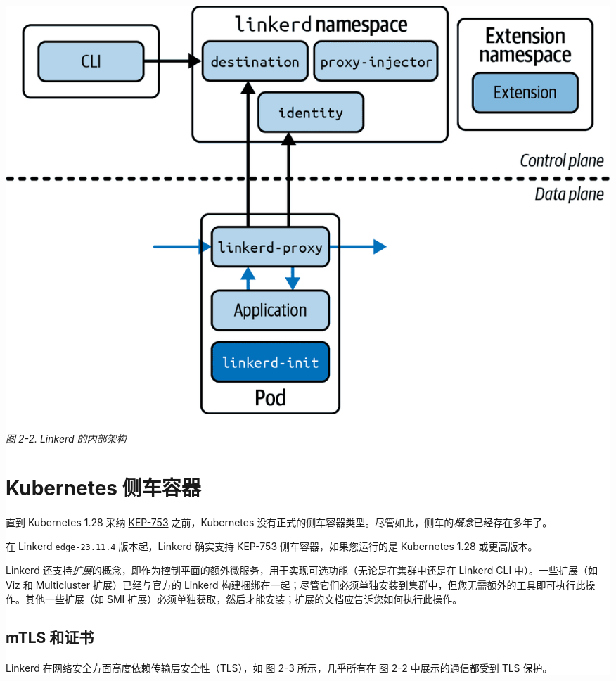 ![luar 0202](img/luar_0202.png)

###### 图 2-2\. Linkerd 的内部架构

# Kubernetes 侧车容器

直到 Kubernetes 1.28 采纳 [KEP-753](https://oreil.ly/ShohB) 之前，Kubernetes 没有正式的侧车容器类型。尽管如此，侧车的*概念*已经存在多年了。

在 Linkerd `edge-23.11.4` 版本起，Linkerd 确实支持 KEP-753 侧车容器，如果您运行的是 Kubernetes 1.28 或更高版本。

Linkerd 还支持*扩展*的概念，即作为控制平面的额外微服务，用于实现可选功能（无论是在集群中还是在 Linkerd CLI 中）。一些扩展（如 Viz 和 Multicluster 扩展）已经与官方的 Linkerd 构建捆绑在一起；尽管它们必须单独安装到集群中，但您无需额外的工具即可执行此操作。其他一些扩展（如 SMI 扩展）必须单独获取，然后才能安装；扩展的文档应告诉您如何执行此操作。

## mTLS 和证书

Linkerd 在网络安全方面高度依赖传输层安全性（TLS），如 图 2-3 所示，几乎所有在 图 2-2 中展示的通信都受到 TLS 保护。
